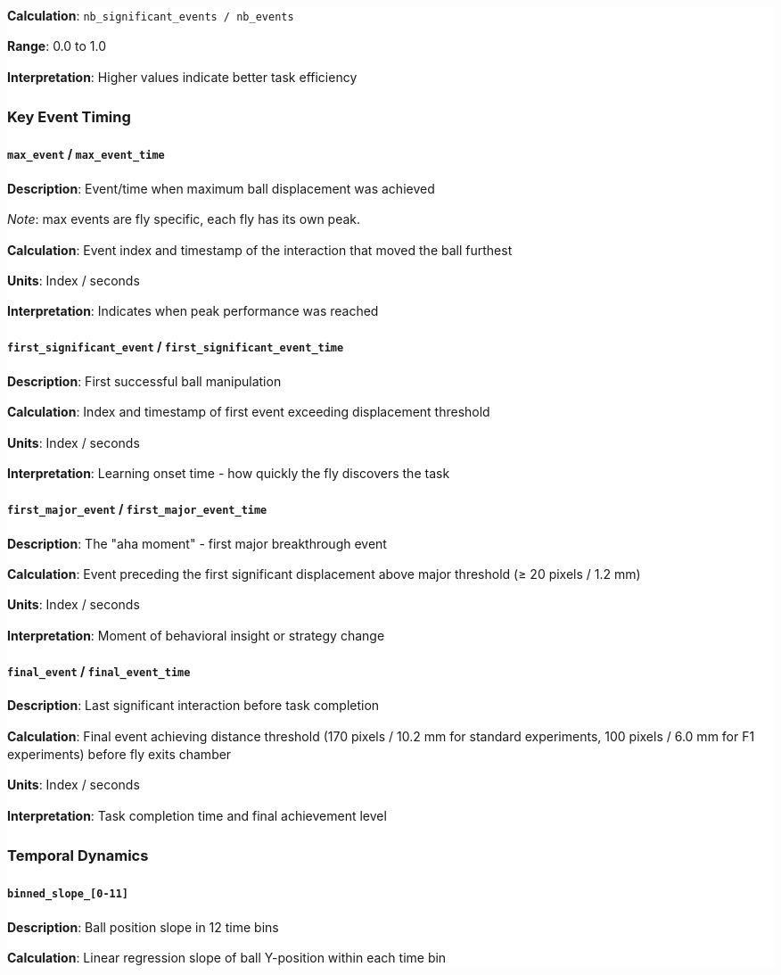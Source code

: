 **Calculation**: `nb_significant_events / nb_events`

**Range**: 0.0 to 1.0

**Interpretation**: Higher values indicate better task efficiency

### Key Event Timing

#### `max_event` / `max_event_time`

**Description**: Event/time when maximum ball displacement was achieved

*Note*: max events are fly specific, each fly has its own peak.

**Calculation**: Event index and timestamp of the interaction that moved the ball furthest

**Units**: Index / seconds

**Interpretation**: Indicates when peak performance was reached

#### `first_significant_event` / `first_significant_event_time`

**Description**: First successful ball manipulation

**Calculation**: Index and timestamp of first event exceeding displacement threshold

**Units**: Index / seconds

**Interpretation**: Learning onset time - how quickly the fly discovers the task

#### `first_major_event` / `first_major_event_time`

**Description**: The "aha moment" - first major breakthrough event

**Calculation**: Event preceding the first significant displacement above major threshold (≥ 20 pixels / 1.2 mm)

**Units**: Index / seconds

**Interpretation**: Moment of behavioral insight or strategy change

#### `final_event` / `final_event_time`

**Description**: Last significant interaction before task completion

**Calculation**: Final event achieving distance threshold (170 pixels / 10.2 mm for standard experiments, 100 pixels / 6.0 mm for F1 experiments) before fly exits chamber

**Units**: Index / seconds

**Interpretation**: Task completion time and final achievement level

### Temporal Dynamics

#### `binned_slope_[0-11]`

**Description**: Ball position slope in 12 time bins

**Calculation**: Linear regression slope of ball Y-position within each time bin
